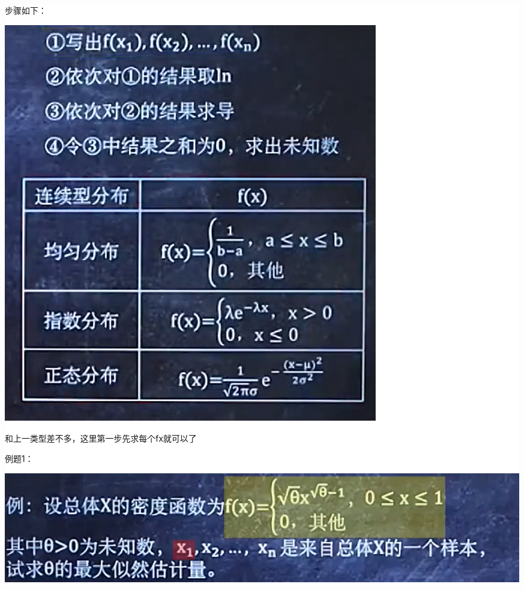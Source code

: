 步骤如下：

![](images/WEBRESOURCE971704251028711截图.png)

和上一类型差不多，这里第一步先求每个fx就可以了

例题1：

![](images/WEBRESOURCE981704251028673截图.png)
